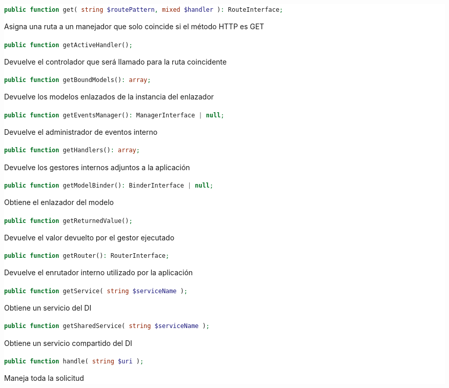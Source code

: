 
```php
public function get( string $routePattern, mixed $handler ): RouteInterface;
```
Asigna una ruta a un manejador que solo coincide si el método HTTP es GET


```php
public function getActiveHandler();
```
Devuelve el controlador que será llamado para la ruta coincidente


```php
public function getBoundModels(): array;
```
Devuelve los modelos enlazados de la instancia del enlazador


```php
public function getEventsManager(): ManagerInterface | null;
```
Devuelve el administrador de eventos interno


```php
public function getHandlers(): array;
```
Devuelve los gestores internos adjuntos a la aplicación


```php
public function getModelBinder(): BinderInterface | null;
```
Obtiene el enlazador del modelo


```php
public function getReturnedValue();
```
Devuelve el valor devuelto por el gestor ejecutado


```php
public function getRouter(): RouterInterface;
```
Devuelve el enrutador interno utilizado por la aplicación


```php
public function getService( string $serviceName );
```
Obtiene un servicio del DI


```php
public function getSharedService( string $serviceName );
```
Obtiene un servicio compartido del DI


```php
public function handle( string $uri );
```
Maneja toda la solicitud
